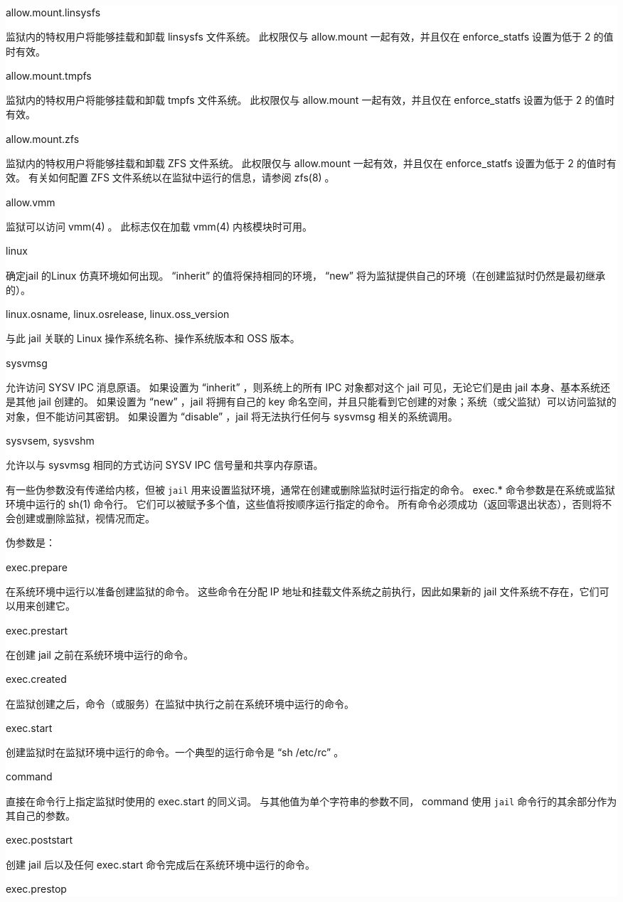 allow.mount.linsysfs

监狱内的特权用户将能够挂载和卸载 linsysfs 文件系统。 此权限仅与 allow.mount 一起有效，并且仅在 enforce\_statfs 设置为低于 2 的值时有效。

allow.mount.tmpfs

监狱内的特权用户将能够挂载和卸载 tmpfs 文件系统。 此权限仅与 allow.mount 一起有效，并且仅在 enforce\_statfs 设置为低于 2 的值时有效。

allow.mount.zfs

监狱内的特权用户将能够挂载和卸载 ZFS 文件系统。 此权限仅与 allow.mount 一起有效，并且仅在 enforce\_statfs 设置为低于 2 的值时有效。 有关如何配置 ZFS 文件系统以在监狱中运行的信息，请参阅 zfs(8) 。

allow.vmm

监狱可以访问 vmm(4) 。 此标志仅在加载 vmm(4) 内核模块时可用。

linux

确定jail 的Linux 仿真环境如何出现。 “inherit” 的值将保持相同的环境， “new” 将为监狱提供自己的环境（在创建监狱时仍然是最初继承的）。

linux.osname, linux.osrelease, linux.oss\_version

与此 jail 关联的 Linux 操作系统名称、操作系统版本和 OSS 版本。

sysvmsg

允许访问 SYSV IPC 消息原语。 如果设置为 “inherit” ，则系统上的所有 IPC 对象都对这个 jail 可见，无论它们是由 jail 本身、基本系统还是其他 jail 创建的。 如果设置为 “new” ，jail 将拥有自己的 key 命名空间，并且只能看到它创建的对象；系统（或父监狱）可以访问监狱的对象，但不能访问其密钥。 如果设置为 “disable” ，jail 将无法执行任何与 sysvmsg 相关的系统调用。

sysvsem, sysvshm

允许以与 sysvmsg 相同的方式访问 SYSV IPC 信号量和共享内存原语。

有一些伪参数没有传递给内核，但被 `jail` 用来设置监狱环境，通常在创建或删除监狱时运行指定的命令。 exec.\* 命令参数是在系统或监狱环境中运行的 sh(1) 命令行。 它们可以被赋予多个值，这些值将按顺序运行指定的命令。 所有命令必须成功（返回零退出状态），否则将不会创建或删除监狱，视情况而定。

伪参数是：

exec.prepare

在系统环境中运行以准备创建监狱的命令。 这些命令在分配 IP 地址和挂载文件系统之前执行，因此如果新的 jail 文件系统不存在，它们可以用来创建它。

exec.prestart

在创建 jail 之前在系统环境中运行的命令。

exec.created

在监狱创建之后，命令（或服务）在监狱中执行之前在系统环境中运行的命令。

exec.start

创建监狱时在监狱环境中运行的命令。一个典型的运行命令是 “sh /etc/rc” 。

command

直接在命令行上指定监狱时使用的 exec.start 的同义词。 与其他值为单个字符串的参数不同， command 使用 `jail` 命令行的其余部分作为其自己的参数。

exec.poststart

创建 jail 后以及任何 exec.start 命令完成后在系统环境中运行的命令。

exec.prestop
